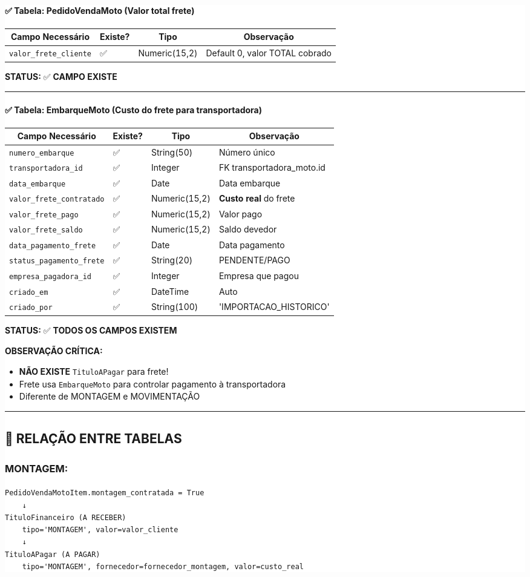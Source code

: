 
#### ✅ **Tabela: PedidoVendaMoto** (Valor total frete)

| Campo Necessário | Existe? | Tipo | Observação |
|------------------|---------|------|------------|
| `valor_frete_cliente` | ✅ | Numeric(15,2) | Default 0, valor TOTAL cobrado |

**STATUS:** ✅ **CAMPO EXISTE**

---

#### ✅ **Tabela: EmbarqueMoto** (Custo do frete para transportadora)

| Campo Necessário | Existe? | Tipo | Observação |
|------------------|---------|------|------------|
| `numero_embarque` | ✅ | String(50) | Número único |
| `transportadora_id` | ✅ | Integer | FK transportadora_moto.id |
| `data_embarque` | ✅ | Date | Data embarque |
| `valor_frete_contratado` | ✅ | Numeric(15,2) | **Custo real** do frete |
| `valor_frete_pago` | ✅ | Numeric(15,2) | Valor pago |
| `valor_frete_saldo` | ✅ | Numeric(15,2) | Saldo devedor |
| `data_pagamento_frete` | ✅ | Date | Data pagamento |
| `status_pagamento_frete` | ✅ | String(20) | PENDENTE/PAGO |
| `empresa_pagadora_id` | ✅ | Integer | Empresa que pagou |
| `criado_em` | ✅ | DateTime | Auto |
| `criado_por` | ✅ | String(100) | 'IMPORTACAO_HISTORICO' |

**STATUS:** ✅ **TODOS OS CAMPOS EXISTEM**

**OBSERVAÇÃO CRÍTICA:**
- **NÃO EXISTE** `TituloAPagar` para frete!
- Frete usa `EmbarqueMoto` para controlar pagamento à transportadora
- Diferente de MONTAGEM e MOVIMENTAÇÃO

---

## 🔄 RELAÇÃO ENTRE TABELAS

### **MONTAGEM:**
```
PedidoVendaMotoItem.montagem_contratada = True
    ↓
TituloFinanceiro (A RECEBER)
    tipo='MONTAGEM', valor=valor_cliente
    ↓
TituloAPagar (A PAGAR)
    tipo='MONTAGEM', fornecedor=fornecedor_montagem, valor=custo_real
```
